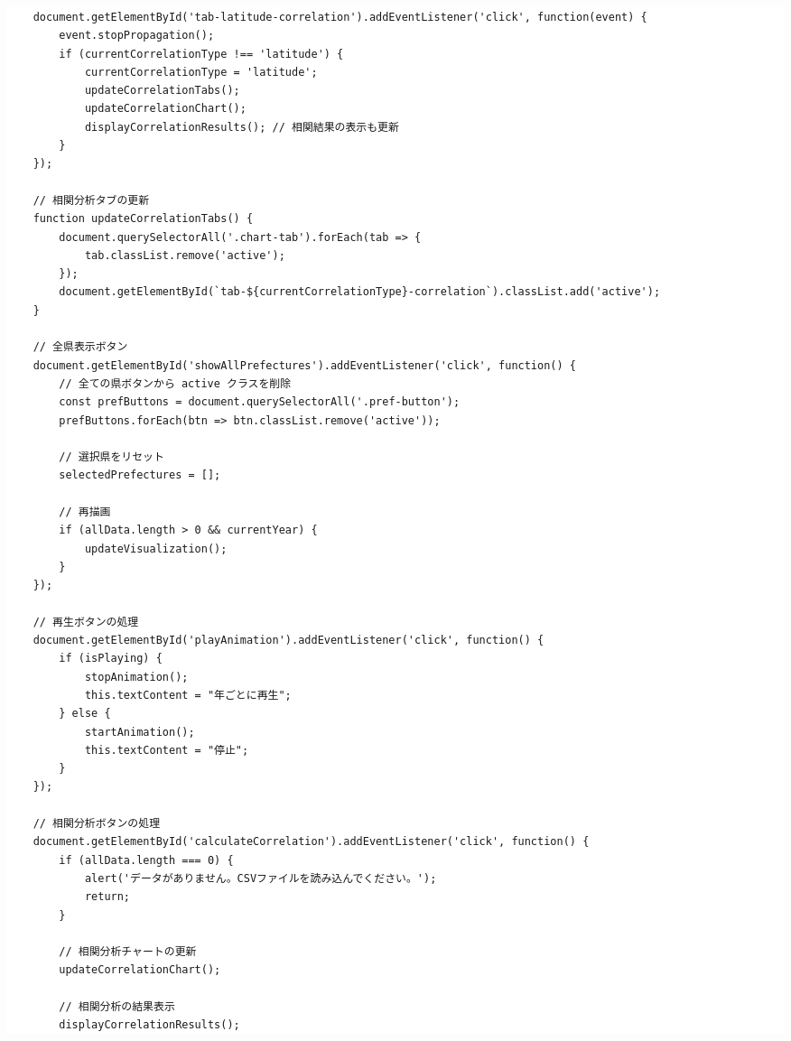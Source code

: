         document.getElementById('tab-latitude-correlation').addEventListener('click', function(event) {
            event.stopPropagation();
            if (currentCorrelationType !== 'latitude') {
                currentCorrelationType = 'latitude';
                updateCorrelationTabs();
                updateCorrelationChart();
                displayCorrelationResults(); // 相関結果の表示も更新
            }
        });

        // 相関分析タブの更新
        function updateCorrelationTabs() {
            document.querySelectorAll('.chart-tab').forEach(tab => {
                tab.classList.remove('active');
            });
            document.getElementById(`tab-${currentCorrelationType}-correlation`).classList.add('active');
        }

        // 全県表示ボタン
        document.getElementById('showAllPrefectures').addEventListener('click', function() {
            // 全ての県ボタンから active クラスを削除
            const prefButtons = document.querySelectorAll('.pref-button');
            prefButtons.forEach(btn => btn.classList.remove('active'));
            
            // 選択県をリセット
            selectedPrefectures = [];
            
            // 再描画
            if (allData.length > 0 && currentYear) {
                updateVisualization();
            }
        });

        // 再生ボタンの処理
        document.getElementById('playAnimation').addEventListener('click', function() {
            if (isPlaying) {
                stopAnimation();
                this.textContent = "年ごとに再生";
            } else {
                startAnimation();
                this.textContent = "停止";
            }
        });

        // 相関分析ボタンの処理
        document.getElementById('calculateCorrelation').addEventListener('click', function() {
            if (allData.length === 0) {
                alert('データがありません。CSVファイルを読み込んでください。');
                return;
            }
            
            // 相関分析チャートの更新
            updateCorrelationChart();
            
            // 相関分析の結果表示
            displayCorrelationResults();
            